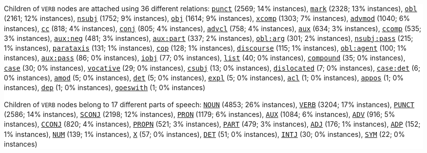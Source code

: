 Children of `VERB` nodes are attached using 36 different relations: <tt><a href="mt_mudt-dep-punct.html">punct</a></tt> (2569; 14% instances), <tt><a href="mt_mudt-dep-mark.html">mark</a></tt> (2328; 13% instances), <tt><a href="mt_mudt-dep-obl.html">obl</a></tt> (2161; 12% instances), <tt><a href="mt_mudt-dep-nsubj.html">nsubj</a></tt> (1752; 9% instances), <tt><a href="mt_mudt-dep-obj.html">obj</a></tt> (1614; 9% instances), <tt><a href="mt_mudt-dep-xcomp.html">xcomp</a></tt> (1303; 7% instances), <tt><a href="mt_mudt-dep-advmod.html">advmod</a></tt> (1040; 6% instances), <tt><a href="mt_mudt-dep-cc.html">cc</a></tt> (818; 4% instances), <tt><a href="mt_mudt-dep-conj.html">conj</a></tt> (805; 4% instances), <tt><a href="mt_mudt-dep-advcl.html">advcl</a></tt> (758; 4% instances), <tt><a href="mt_mudt-dep-aux.html">aux</a></tt> (634; 3% instances), <tt><a href="mt_mudt-dep-ccomp.html">ccomp</a></tt> (535; 3% instances), <tt><a href="mt_mudt-dep-aux-neg.html">aux:neg</a></tt> (481; 3% instances), <tt><a href="mt_mudt-dep-aux-part.html">aux:part</a></tt> (337; 2% instances), <tt><a href="mt_mudt-dep-obl-arg.html">obl:arg</a></tt> (301; 2% instances), <tt><a href="mt_mudt-dep-nsubj-pass.html">nsubj:pass</a></tt> (215; 1% instances), <tt><a href="mt_mudt-dep-parataxis.html">parataxis</a></tt> (131; 1% instances), <tt><a href="mt_mudt-dep-cop.html">cop</a></tt> (128; 1% instances), <tt><a href="mt_mudt-dep-discourse.html">discourse</a></tt> (115; 1% instances), <tt><a href="mt_mudt-dep-obl-agent.html">obl:agent</a></tt> (100; 1% instances), <tt><a href="mt_mudt-dep-aux-pass.html">aux:pass</a></tt> (86; 0% instances), <tt><a href="mt_mudt-dep-iobj.html">iobj</a></tt> (77; 0% instances), <tt><a href="mt_mudt-dep-list.html">list</a></tt> (40; 0% instances), <tt><a href="mt_mudt-dep-compound.html">compound</a></tt> (35; 0% instances), <tt><a href="mt_mudt-dep-case.html">case</a></tt> (30; 0% instances), <tt><a href="mt_mudt-dep-vocative.html">vocative</a></tt> (29; 0% instances), <tt><a href="mt_mudt-dep-csubj.html">csubj</a></tt> (13; 0% instances), <tt><a href="mt_mudt-dep-dislocated.html">dislocated</a></tt> (7; 0% instances), <tt><a href="mt_mudt-dep-case-det.html">case:det</a></tt> (6; 0% instances), <tt><a href="mt_mudt-dep-amod.html">amod</a></tt> (5; 0% instances), <tt><a href="mt_mudt-dep-det.html">det</a></tt> (5; 0% instances), <tt><a href="mt_mudt-dep-expl.html">expl</a></tt> (5; 0% instances), <tt><a href="mt_mudt-dep-acl.html">acl</a></tt> (1; 0% instances), <tt><a href="mt_mudt-dep-appos.html">appos</a></tt> (1; 0% instances), <tt><a href="mt_mudt-dep-dep.html">dep</a></tt> (1; 0% instances), <tt><a href="mt_mudt-dep-goeswith.html">goeswith</a></tt> (1; 0% instances)

Children of `VERB` nodes belong to 17 different parts of speech: <tt><a href="mt_mudt-pos-NOUN.html">NOUN</a></tt> (4853; 26% instances), <tt><a href="mt_mudt-pos-VERB.html">VERB</a></tt> (3204; 17% instances), <tt><a href="mt_mudt-pos-PUNCT.html">PUNCT</a></tt> (2586; 14% instances), <tt><a href="mt_mudt-pos-SCONJ.html">SCONJ</a></tt> (2198; 12% instances), <tt><a href="mt_mudt-pos-PRON.html">PRON</a></tt> (1179; 6% instances), <tt><a href="mt_mudt-pos-AUX.html">AUX</a></tt> (1084; 6% instances), <tt><a href="mt_mudt-pos-ADV.html">ADV</a></tt> (916; 5% instances), <tt><a href="mt_mudt-pos-CCONJ.html">CCONJ</a></tt> (820; 4% instances), <tt><a href="mt_mudt-pos-PROPN.html">PROPN</a></tt> (521; 3% instances), <tt><a href="mt_mudt-pos-PART.html">PART</a></tt> (479; 3% instances), <tt><a href="mt_mudt-pos-ADJ.html">ADJ</a></tt> (176; 1% instances), <tt><a href="mt_mudt-pos-ADP.html">ADP</a></tt> (152; 1% instances), <tt><a href="mt_mudt-pos-NUM.html">NUM</a></tt> (139; 1% instances), <tt><a href="mt_mudt-pos-X.html">X</a></tt> (57; 0% instances), <tt><a href="mt_mudt-pos-DET.html">DET</a></tt> (51; 0% instances), <tt><a href="mt_mudt-pos-INTJ.html">INTJ</a></tt> (30; 0% instances), <tt><a href="mt_mudt-pos-SYM.html">SYM</a></tt> (22; 0% instances)

